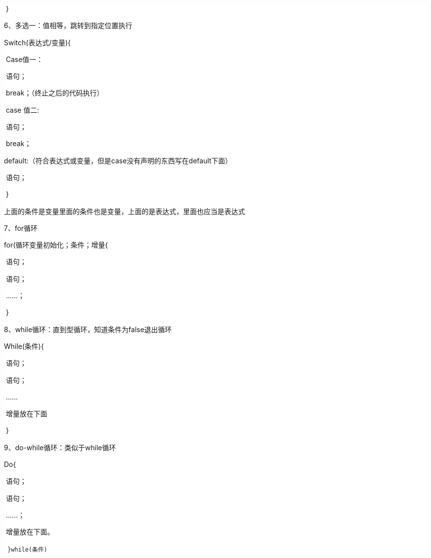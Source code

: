 ​        	}

6、多选一：值相等，跳转到指定位置执行

   Switch(表达式/变量){

​           Case值一：

​           	语句；

​           break；（终止之后的代码执行）

​           case 值二:

​           	语句；

​           break；            

​           default:（符合表达式或变量，但是case没有声明的东西写在default下面）

​           语句；

​        }

上面的条件是变量里面的条件也是变量，上面的是表达式，里面也应当是表达式

7、for循环

   for(循环变量初始化；条件；增量{

​    		语句；

​    		语句；

​    		……；

​    	}

8、while循环：直到型循环，知道条件为false退出循环

   While(条件){

​       	语句；

​       	语句；

​       	……

​       	增量放在下面

​       }

9、do-while循环：类似于while循环

   Do{

​       	语句；

​       	语句；

​       	……；

​       	增量放在下面。

   	 }while(条件)
